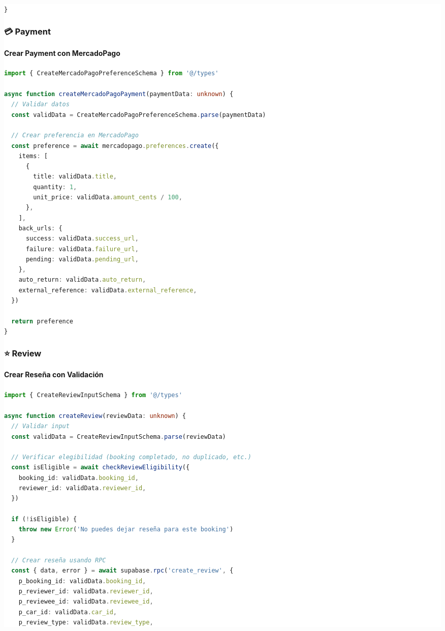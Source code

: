 ```typescript
}
```

### 💳 Payment

#### Crear Payment con MercadoPago

```typescript
import { CreateMercadoPagoPreferenceSchema } from '@/types'

async function createMercadoPagoPayment(paymentData: unknown) {
  // Validar datos
  const validData = CreateMercadoPagoPreferenceSchema.parse(paymentData)

  // Crear preferencia en MercadoPago
  const preference = await mercadopago.preferences.create({
    items: [
      {
        title: validData.title,
        quantity: 1,
        unit_price: validData.amount_cents / 100,
      },
    ],
    back_urls: {
      success: validData.success_url,
      failure: validData.failure_url,
      pending: validData.pending_url,
    },
    auto_return: validData.auto_return,
    external_reference: validData.external_reference,
  })

  return preference
}
```

### ⭐ Review

#### Crear Reseña con Validación

```typescript
import { CreateReviewInputSchema } from '@/types'

async function createReview(reviewData: unknown) {
  // Validar input
  const validData = CreateReviewInputSchema.parse(reviewData)

  // Verificar elegibilidad (booking completado, no duplicado, etc.)
  const isEligible = await checkReviewEligibility({
    booking_id: validData.booking_id,
    reviewer_id: validData.reviewer_id,
  })

  if (!isEligible) {
    throw new Error('No puedes dejar reseña para este booking')
  }

  // Crear reseña usando RPC
  const { data, error } = await supabase.rpc('create_review', {
    p_booking_id: validData.booking_id,
    p_reviewer_id: validData.reviewer_id,
    p_reviewee_id: validData.reviewee_id,
    p_car_id: validData.car_id,
    p_review_type: validData.review_type,
```
